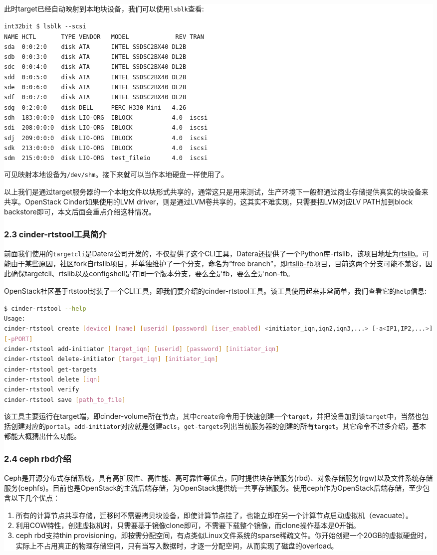 此时target已经自动映射到本地块设备，我们可以使用`lsblk`查看:

```
int32bit $ lsblk --scsi
NAME HCTL       TYPE VENDOR   MODEL             REV TRAN
sda  0:0:2:0    disk ATA      INTEL SSDSC2BX40 DL2B
sdb  0:0:3:0    disk ATA      INTEL SSDSC2BX40 DL2B
sdc  0:0:4:0    disk ATA      INTEL SSDSC2BX40 DL2B
sdd  0:0:5:0    disk ATA      INTEL SSDSC2BX40 DL2B
sde  0:0:6:0    disk ATA      INTEL SSDSC2BX40 DL2B
sdf  0:0:7:0    disk ATA      INTEL SSDSC2BX40 DL2B
sdg  0:2:0:0    disk DELL     PERC H330 Mini   4.26
sdh  183:0:0:0  disk LIO-ORG  IBLOCK           4.0  iscsi
sdi  208:0:0:0  disk LIO-ORG  IBLOCK           4.0  iscsi
sdj  209:0:0:0  disk LIO-ORG  IBLOCK           4.0  iscsi
sdk  213:0:0:0  disk LIO-ORG  IBLOCK           4.0  iscsi
sdm  215:0:0:0  disk LIO-ORG  test_fileio      4.0  iscsi
```

可见映射本地设备为`/dev/shm`。接下来就可以当作本地硬盘一样使用了。

以上我们是通过target服务器的一个本地文件以块形式共享的，通常这只是用来测试，生产环境下一般都通过商业存储提供真实的块设备来共享。OpenStack Cinder如果使用的LVM driver，则是通过LVM卷共享的，这其实不难实现，只需要把LVM对应LV PATH加到block backstore即可，本文后面会重点介绍这种情况。

### 2.3 cinder-rtstool工具简介

前面我们使用的`targetcli`是Datera公司开发的，不仅提供了这个CLI工具，Datera还提供了一个Python库-rtslib，该项目地址为[rtslib](https://github.com/Datera/rtslib)。可能由于某些原因，社区fork自rtslib项目，并单独维护了一个分支，命名为“free branch”，即[rtslib-fb](https://github.com/open-iscsi/rtslib-fb)项目，目前这两个分支可能不兼容，因此确保targetcli、rtslib以及configshell是在同一个版本分支，要么全是fb，要么全是non-fb。

OpenStack社区基于rtstool封装了一个CLI工具，即我们要介绍的cinder-rtstool工具。该工具使用起来非常简单，我们查看它的`help`信息:

```sh
$ cinder-rtstool --help
Usage:
cinder-rtstool create [device] [name] [userid] [password] [iser_enabled] <initiator_iqn,iqn2,iqn3,...> [-a<IP1,IP2,...>] [-pPORT]
cinder-rtstool add-initiator [target_iqn] [userid] [password] [initiator_iqn]
cinder-rtstool delete-initiator [target_iqn] [initiator_iqn]
cinder-rtstool get-targets
cinder-rtstool delete [iqn]
cinder-rtstool verify
cinder-rtstool save [path_to_file]
```

该工具主要运行在target端，即cinder-volume所在节点，其中`create`命令用于快速创建一个`target`，并把设备加到该`target`中，当然也包括创建对应的`portal`。`add-initiator`对应就是创建`acls`，`get-targets`列出当前服务器的创建的所有`target`。其它命令不过多介绍，基本都能大概猜出什么功能。

### 2.4 ceph rbd介绍

Ceph是开源分布式存储系统，具有高扩展性、高性能、高可靠性等优点，同时提供块存储服务(rbd)、对象存储服务(rgw)以及文件系统存储服务(cephfs)。目前也是OpenStack的主流后端存储，为OpenStack提供统一共享存储服务。使用ceph作为OpenStack后端存储，至少包含以下几个优点：

1. 所有的计算节点共享存储，迁移时不需要拷贝块设备，即使计算节点挂了，也能立即在另一个计算节点启动虚拟机（evacuate）。
2. 利用COW特性，创建虚拟机时，只需要基于镜像clone即可，不需要下载整个镜像，而clone操作基本是0开销。
3. ceph rbd支持thin provisioning，即按需分配空间，有点类似Linux文件系统的sparse稀疏文件。你开始创建一个20GB的虚拟硬盘时，实际上不占用真正的物理存储空间，只有当写入数据时，才逐一分配空间，从而实现了磁盘的overload。
